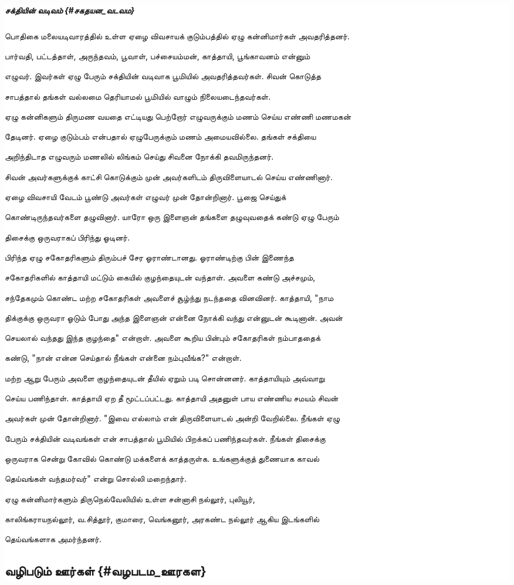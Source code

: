
##### சக்தியின் வடிவம் {#சகதயன_வடவம}



பொதிகை மலையடிவாரத்தில் உள்ள ஏழை விவசாயக் குடும்பத்தில் ஏழு கன்னிமார்கள் அவதரித்தனர்.

பார்வதி, பட்டத்தாள், அருந்தவம், பூவாள், பச்சையம்மன், காத்தாயி, பூங்காவனம் என்னும்

எழுவர். இவர்கள் ஏழு பேரும் சக்தியின் வடிவாக பூமியில் அவதரித்தவர்கள். சிவன் கொடுத்த

சாபத்தால் தங்கள் வல்லமை தெரியாமல் பூமியில் வாழும் நிலையடைந்தவர்கள்.



ஏழு கன்னிகளும் திருமண வயதை எட்டியது பெற்றோர் எழுவருக்கும் மணம் செய்ய எண்ணி மணமகன்

தேடினர். ஏழை குடும்பம் என்பதால் ஏழுபேருக்கும் மணம் அமையவில்லை. தங்கள் சக்தியை

அறிந்திடாத எழுவரும் மணலில் லிங்கம் செய்து சிவனை நோக்கி தவமிருந்தனர்.



சிவன் அவர்களுக்குக் காட்சி கொடுக்கும் முன் அவர்களிடம் திருவிளையாடல் செய்ய எண்ணினார்.

ஏழை விவசாயி வேடம் பூண்டு அவர்கள் எழுவர் முன் தோன்றினார். பூஜை செய்துக்

கொண்டிருந்தவர்களை தழுவினார். யாரோ ஒரு இளைஞன் தங்களை தழுவுவதைக் கண்டு ஏழு பேரும்

திசைக்கு ஒருவராகப் பிரிந்து ஓடினர்.



பிரிந்த ஏழு சகோதரிகளும் திரும்பச் சேர ஓராண்டானது. ஓராண்டிற்கு பின் இணைந்த

சகோதரிகளில் காத்தாயி மட்டும் கையில் குழந்தையுடன் வந்தாள். அவளை கண்டு அச்சமும்,

சந்தேகமும் கொண்ட மற்ற சகோதரிகள் அவளைச் சூழ்ந்து நடந்ததை வினவினர். காத்தாயி, \"நாம

திக்குக்கு ஒருவரா ஓடும் போது அந்த இளைஞன் என்னை நோக்கி வந்து என்னுடன் கூடினான். அவன்

செயலால் வந்தது இந்த குழந்தை\" என்றாள். அவளை கூறிய பின்பும் சகோதரிகள் நம்பாததைக்

கண்டு, \"நான் என்ன செய்தால் நீங்கள் என்னை நம்புவீங்க?\" என்றாள்.



மற்ற ஆறு பேரும் அவளை குழந்தையுடன் தீயில் ஏறும் படி சொன்னனர். காத்தாயியும் அவ்வாறு

செய்ய பணிந்தாள். காத்தாயி ஏற தீ மூட்டப்பட்டது. காத்தாயி அதனுள் பாய எண்ணிய சமயம் சிவன்

அவர்கள் முன் தோன்றினார். \"இவை எல்லாம் என் திருவிளையாடல் அன்றி வேறில்லை. நீங்கள் ஏழு

பேரும் சக்தியின் வடிவங்கள் என் சாபத்தால் பூமியில் பிறக்கப் பணிந்தவர்கள். நீங்கள் திசைக்கு

ஒருவராக சென்று கோவில் கொண்டு மக்களைக் காத்தருள்க. உங்களுக்குத் துணையாக காவல்

தெய்வங்கள் வந்தமர்வர்\" என்று சொல்லி மறைந்தார்.



ஏழு கன்னிமார்களும் திருநெல்வேலியில் உள்ள சன்னாசி நல்லூர், புலியூர்,

காலிங்கராயநல்லூர், வ.சித்தூர், குமாரை, வெங்கனூர், அரகண்ட நல்லூர் ஆகிய இடங்களில்

தெய்வங்களாக அமர்ந்தனர்.



## வழிபடும் ஊர்கள் {#வழபடம_ஊரகள}
